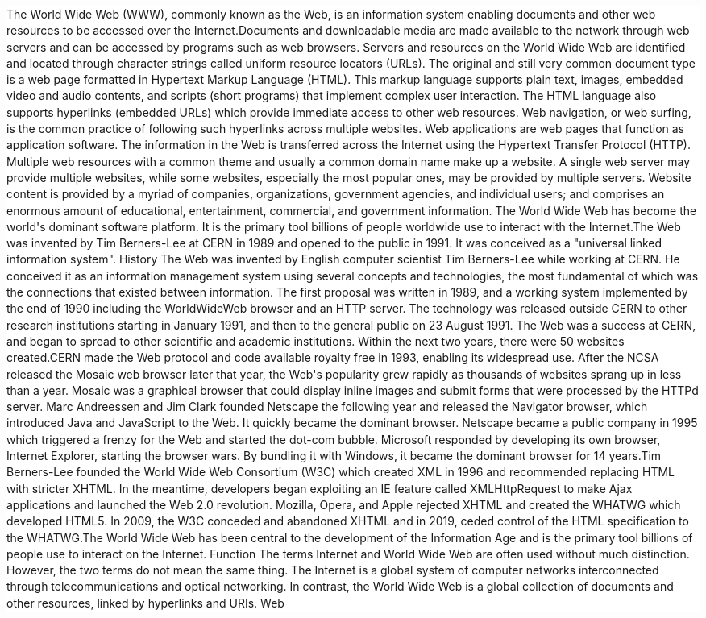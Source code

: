 The World Wide Web (WWW), commonly known as the Web, is an information
system enabling documents and other web resources to be accessed over
the Internet.Documents and downloadable media are made available to the
network through web servers and can be accessed by programs such as web
browsers. Servers and resources on the World Wide Web are identified and
located through character strings called uniform resource locators
(URLs). The original and still very common document type is a web page
formatted in Hypertext Markup Language (HTML). This markup language
supports plain text, images, embedded video and audio contents, and
scripts (short programs) that implement complex user interaction. The
HTML language also supports hyperlinks (embedded URLs) which provide
immediate access to other web resources. Web navigation, or web surfing,
is the common practice of following such hyperlinks across multiple
websites. Web applications are web pages that function as application
software. The information in the Web is transferred across the Internet
using the Hypertext Transfer Protocol (HTTP). Multiple web resources
with a common theme and usually a common domain name make up a website.
A single web server may provide multiple websites, while some websites,
especially the most popular ones, may be provided by multiple servers.
Website content is provided by a myriad of companies, organizations,
government agencies, and individual users; and comprises an enormous
amount of educational, entertainment, commercial, and government
information. The World Wide Web has become the world\'s dominant
software platform. It is the primary tool billions of people worldwide
use to interact with the Internet.The Web was invented by Tim
Berners-Lee at CERN in 1989 and opened to the public in 1991. It was
conceived as a \"universal linked information system\". History The Web
was invented by English computer scientist Tim Berners-Lee while working
at CERN. He conceived it as an information management system using
several concepts and technologies, the most fundamental of which was the
connections that existed between information. The first proposal was
written in 1989, and a working system implemented by the end of 1990
including the WorldWideWeb browser and an HTTP server. The technology
was released outside CERN to other research institutions starting in
January 1991, and then to the general public on 23 August 1991. The Web
was a success at CERN, and began to spread to other scientific and
academic institutions. Within the next two years, there were 50 websites
created.CERN made the Web protocol and code available royalty free in
1993, enabling its widespread use. After the NCSA released the Mosaic
web browser later that year, the Web\'s popularity grew rapidly as
thousands of websites sprang up in less than a year. Mosaic was a
graphical browser that could display inline images and submit forms that
were processed by the HTTPd server. Marc Andreessen and Jim Clark
founded Netscape the following year and released the Navigator browser,
which introduced Java and JavaScript to the Web. It quickly became the
dominant browser. Netscape became a public company in 1995 which
triggered a frenzy for the Web and started the dot-com bubble. Microsoft
responded by developing its own browser, Internet Explorer, starting the
browser wars. By bundling it with Windows, it became the dominant
browser for 14 years.Tim Berners-Lee founded the World Wide Web
Consortium (W3C) which created XML in 1996 and recommended replacing
HTML with stricter XHTML. In the meantime, developers began exploiting
an IE feature called XMLHttpRequest to make Ajax applications and
launched the Web 2.0 revolution. Mozilla, Opera, and Apple rejected
XHTML and created the WHATWG which developed HTML5. In 2009, the W3C
conceded and abandoned XHTML and in 2019, ceded control of the HTML
specification to the WHATWG.The World Wide Web has been central to the
development of the Information Age and is the primary tool billions of
people use to interact on the Internet. Function The terms Internet and
World Wide Web are often used without much distinction. However, the two
terms do not mean the same thing. The Internet is a global system of
computer networks interconnected through telecommunications and optical
networking. In contrast, the World Wide Web is a global collection of
documents and other resources, linked by hyperlinks and URIs. Web